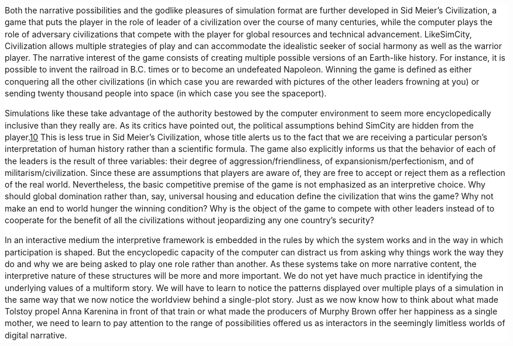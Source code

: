 Both the narrative possibilities and the godlike pleasures of simulation format are further developed in Sid Meier’s Civilization, a game that puts the player in the role of leader of a civilization over the course of many centuries, while the computer plays the role of adversary civilizations that compete with the player for global resources and technical advancement. LikeSimCity, Civilization allows multiple strategies of play and can accommodate the idealistic seeker of social harmony as well as the warrior player. The narrative interest of the game consists of creating multiple possible versions of an Earth-like history. For instance, it is possible to invent the railroad in B.C. times or to become an undefeated Napoleon. Winning the game is defined as either conquering all the other civilizations (in which case you are rewarded with pictures of the other leaders frowning at you) or sending twenty thousand people into space (in which case you see the spaceport).

Simulations like these take advantage of the authority bestowed by the computer environment to seem more encyclopedically inclusive than they really are. As its critics have pointed out, the political assumptions behind SimCity are hidden from the player.[10](../Text/notes.html#f10pt01-ch03) This is less true in Sid Meier’s Civilization, whose title alerts us to the fact that we are receiving a particular person’s interpretation of human history rather than a scientific formula. The game also explicitly informs us that the behavior of each of the leaders is the result of three variables: their degree of aggression/friendliness, of expansionism/perfectionism, and of militarism/civilization. Since these are assumptions that players are aware of, they are free to accept or reject them as a reflection of the real world. Nevertheless, the basic competitive premise of the game is not emphasized as an interpretive choice. Why should global domination rather than, say, universal housing and education define the civilization that wins the game? Why not make an end to world hunger the winning condition? Why is the object of the game to compete with other leaders instead of to cooperate for the benefit of all the civilizations without jeopardizing any one country’s security?

In an interactive medium the interpretive framework is embedded in the rules by which the system works and in the way in which participation is shaped. But the encyclopedic capacity of the computer can distract us from asking why things work the way they do and why we are being asked to play one role rather than another. As these systems take on more narrative content, the interpretive nature of these structures will be more and more important. We do not yet have much practice in identifying the underlying values of a multiform story. We will have to learn to notice the patterns displayed over multiple plays of a simulation in the same way that we now notice the worldview behind a single-plot story. Just as we now know how to think about what made Tolstoy propel Anna Karenina in front of that train or what made the producers of Murphy Brown offer her happiness as a single mother, we need to learn to pay attention to the range of possibilities offered us as interactors in the seemingly limitless worlds of digital narrative.